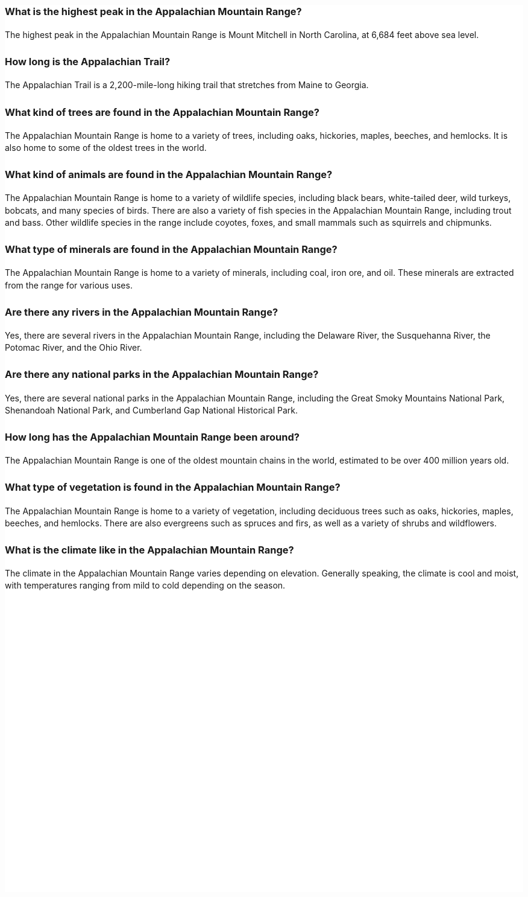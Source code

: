 <h3>What is the highest peak in the Appalachian Mountain Range?</h3>
<p>The highest peak in the Appalachian Mountain Range is Mount Mitchell in North Carolina, at 6,684 feet above sea level.</p>

<h3>How long is the Appalachian Trail?</h3>
<p>The Appalachian Trail is a 2,200-mile-long hiking trail that stretches from Maine to Georgia.</p>

<h3>What kind of trees are found in the Appalachian Mountain Range?</h3>
<p>The Appalachian Mountain Range is home to a variety of trees, including oaks, hickories, maples, beeches, and hemlocks. It is also home to some of the oldest trees in the world.</p>

<h3>What kind of animals are found in the Appalachian Mountain Range?</h3>
<p>The Appalachian Mountain Range is home to a variety of wildlife species, including black bears, white-tailed deer, wild turkeys, bobcats, and many species of birds. There are also a variety of fish species in the Appalachian Mountain Range, including trout and bass. Other wildlife species in the range include coyotes, foxes, and small mammals such as squirrels and chipmunks.</p>

<h3>What type of minerals are found in the Appalachian Mountain Range?</h3>
<p>The Appalachian Mountain Range is home to a variety of minerals, including coal, iron ore, and oil. These minerals are extracted from the range for various uses.</p>

<h3>Are there any rivers in the Appalachian Mountain Range?</h3>
<p>Yes, there are several rivers in the Appalachian Mountain Range, including the Delaware River, the Susquehanna River, the Potomac River, and the Ohio River.</p>

<h3>Are there any national parks in the Appalachian Mountain Range?</h3>
<p>Yes, there are several national parks in the Appalachian Mountain Range, including the Great Smoky Mountains National Park, Shenandoah National Park, and Cumberland Gap National Historical Park.</p>

<h3>How long has the Appalachian Mountain Range been around?</h3>
<p>The Appalachian Mountain Range is one of the oldest mountain chains in the world, estimated to be over 400 million years old.</p>

<h3>What type of vegetation is found in the Appalachian Mountain Range?</h3>
<p>The Appalachian Mountain Range is home to a variety of vegetation, including deciduous trees such as oaks, hickories, maples, beeches, and hemlocks. There are also evergreens such as spruces and firs, as well as a variety of shrubs and wildflowers.</p>

<h3>What is the climate like in the Appalachian Mountain Range?</h3>
<p>The climate in the Appalachian Mountain Range varies depending on elevation. Generally speaking, the climate is cool and moist, with temperatures ranging from mild to cold depending on the season.</p>

<div style="position: relative; padding-bottom: 56.25%; overflow: hidden"><iframe src="https://www.youtube.com/embed/qw8mefNt8eU" frameborder="0" allow="accelerometer; autoplay; clipboard-write; encrypted-media; gyroscope; picture-in-picture; web-share" allowfullscreen style="position: absolute; top: 0; left: 0; width: 100%; height: 100%;"></iframe>
</div>